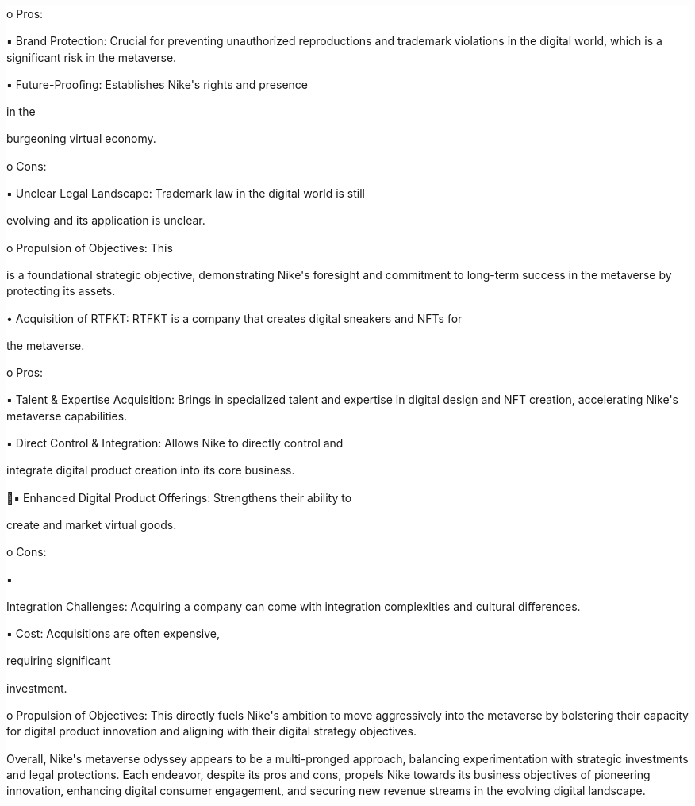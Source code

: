o  Pros:  

▪  Brand Protection: Crucial for preventing unauthorized reproductions 
and trademark violations in the digital world, which is a significant risk 
in the metaverse. 

▪  Future-Proofing:  Establishes  Nike's  rights  and  presence 

in  the 

burgeoning virtual economy. 

o  Cons:  

▪  Unclear  Legal  Landscape:  Trademark  law  in  the  digital  world  is  still 

evolving and its application is unclear. 

o  Propulsion  of  Objectives:  This 

is  a  foundational  strategic  objective, 
demonstrating Nike's foresight and commitment to long-term success in the 
metaverse by protecting its assets. 

•  Acquisition of RTFKT: RTFKT is a company that creates digital sneakers and NFTs for 

the metaverse. 

o  Pros:  

▪  Talent  &  Expertise  Acquisition:  Brings  in  specialized  talent  and 
expertise  in  digital  design  and  NFT  creation,  accelerating  Nike's 
metaverse capabilities. 

▪  Direct  Control  &  Integration:  Allows  Nike  to  directly  control  and 

integrate digital product creation into its core business. 

▪  Enhanced  Digital  Product  Offerings:  Strengthens  their  ability  to 

create and market virtual goods. 

o  Cons:  

▪ 

Integration  Challenges:  Acquiring  a  company  can  come  with 
integration complexities and cultural differences. 

▪  Cost:  Acquisitions  are  often  expensive, 

requiring  significant 

investment. 

o  Propulsion  of  Objectives:  This  directly  fuels  Nike's  ambition  to  move 
aggressively into the metaverse by bolstering their capacity for digital product 
innovation and aligning with their digital strategy objectives. 

Overall,  Nike's  metaverse  odyssey  appears  to  be  a  multi-pronged  approach,  balancing 
experimentation with strategic investments and legal protections. Each endeavor, despite 
its  pros  and  cons,  propels  Nike  towards  its  business  objectives  of  pioneering  innovation, 
enhancing digital consumer engagement, and securing new revenue streams in the evolving 
digital landscape. 
